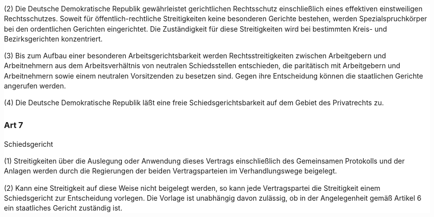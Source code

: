 (2) Die Deutsche Demokratische Republik gewährleistet gerichtlichen
Rechtsschutz einschließlich eines effektiven einstweiligen
Rechtsschutzes. Soweit für öffentlich-rechtliche Streitigkeiten keine
besonderen Gerichte bestehen, werden Spezialspruchkörper bei den
ordentlichen Gerichten eingerichtet. Die Zuständigkeit für diese
Streitigkeiten wird bei bestimmten Kreis- und Bezirksgerichten
konzentriert.

</div>

<div class="jurAbsatz">

(3) Bis zum Aufbau einer besonderen Arbeitsgerichtsbarkeit werden
Rechtsstreitigkeiten zwischen Arbeitgebern und Arbeitnehmern aus dem
Arbeitsverhältnis von neutralen Schiedsstellen entschieden, die
paritätisch mit Arbeitgebern und Arbeitnehmern sowie einem neutralen
Vorsitzenden zu besetzen sind. Gegen ihre Entscheidung können die
staatlichen Gerichte angerufen werden.

</div>

<div class="jurAbsatz">

(4) Die Deutsche Demokratische Republik läßt eine freie
Schiedsgerichtsbarkeit auf dem Gebiet des Privatrechts zu.

</div>

</div>

</div>

</div>

<span id="BJNR205370990BJNE001600301.html"></span>

### Art 7  
Schiedsgericht

<div>

<div class="jnhtml">

<div>

<div class="jurAbsatz">

(1) Streitigkeiten über die Auslegung oder Anwendung dieses Vertrags
einschließlich des Gemeinsamen Protokolls und der Anlagen werden durch
die Regierungen der beiden Vertragsparteien im Verhandlungswege
beigelegt.

</div>

<div class="jurAbsatz">

(2) Kann eine Streitigkeit auf diese Weise nicht beigelegt werden, so
kann jede Vertragspartei die Streitigkeit einem Schiedsgericht zur
Entscheidung vorlegen. Die Vorlage ist unabhängig davon zulässig, ob in
der Angelegenheit gemäß Artikel 6 ein staatliches Gericht zuständig ist.

